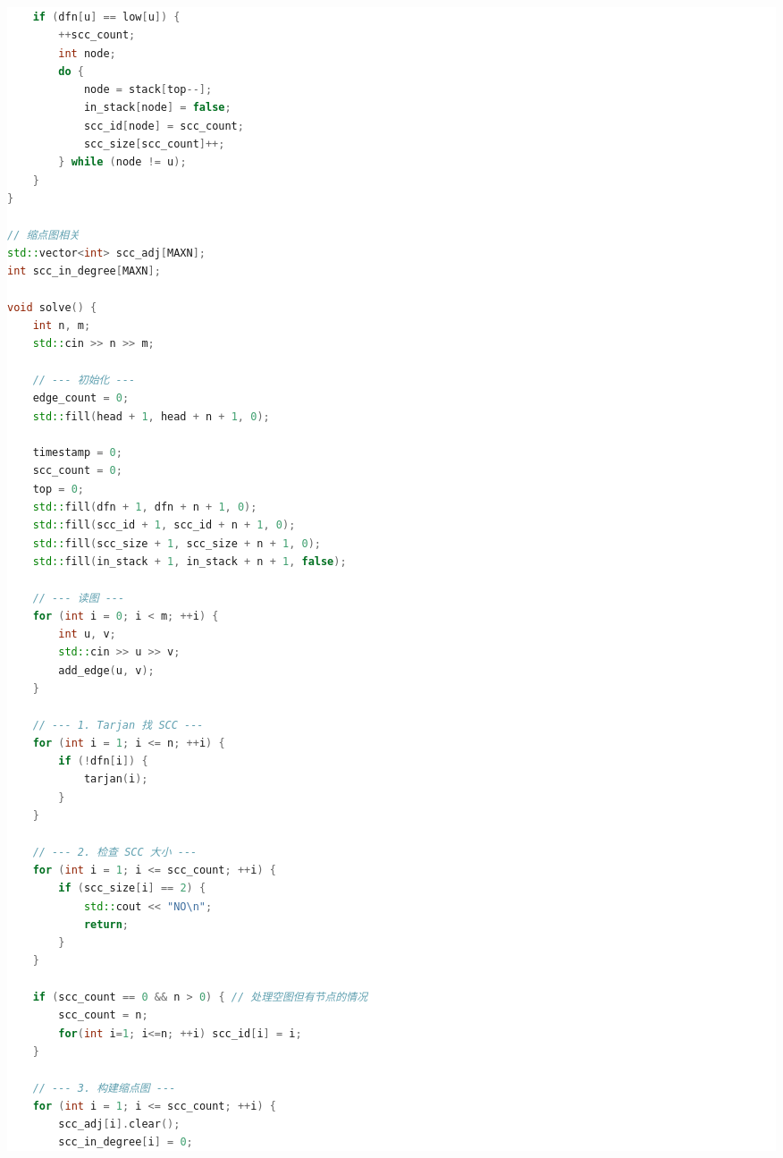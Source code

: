 ```cpp
    if (dfn[u] == low[u]) {
        ++scc_count;
        int node;
        do {
            node = stack[top--];
            in_stack[node] = false;
            scc_id[node] = scc_count;
            scc_size[scc_count]++;
        } while (node != u);
    }
}

// 缩点图相关
std::vector<int> scc_adj[MAXN];
int scc_in_degree[MAXN];

void solve() {
    int n, m;
    std::cin >> n >> m;

    // --- 初始化 ---
    edge_count = 0;
    std::fill(head + 1, head + n + 1, 0);

    timestamp = 0;
    scc_count = 0;
    top = 0;
    std::fill(dfn + 1, dfn + n + 1, 0);
    std::fill(scc_id + 1, scc_id + n + 1, 0);
    std::fill(scc_size + 1, scc_size + n + 1, 0);
    std::fill(in_stack + 1, in_stack + n + 1, false);
    
    // --- 读图 ---
    for (int i = 0; i < m; ++i) {
        int u, v;
        std::cin >> u >> v;
        add_edge(u, v);
    }

    // --- 1. Tarjan 找 SCC ---
    for (int i = 1; i <= n; ++i) {
        if (!dfn[i]) {
            tarjan(i);
        }
    }

    // --- 2. 检查 SCC 大小 ---
    for (int i = 1; i <= scc_count; ++i) {
        if (scc_size[i] == 2) {
            std::cout << "NO\n";
            return;
        }
    }
    
    if (scc_count == 0 && n > 0) { // 处理空图但有节点的情况
        scc_count = n;
        for(int i=1; i<=n; ++i) scc_id[i] = i;
    }

    // --- 3. 构建缩点图 ---
    for (int i = 1; i <= scc_count; ++i) {
        scc_adj[i].clear();
        scc_in_degree[i] = 0;
```